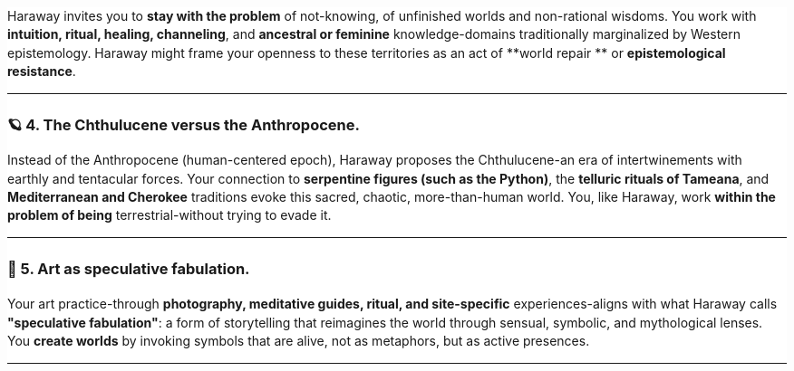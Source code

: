 Haraway invites you to **stay with the problem** of not-knowing, of unfinished worlds and non-rational wisdoms. You work
with **intuition, ritual, healing, channeling**, and **ancestral or feminine** knowledge-domains traditionally
marginalized by Western epistemology. Haraway might frame your openness to these territories as an act of **world repair
** or **epistemological resistance**.

---

### **🪐 4\. The Chthulucene versus the Anthropocene.**

Instead of the Anthropocene (human-centered epoch), Haraway proposes the Chthulucene-an era of intertwinements with
earthly and tentacular forces. Your connection to **serpentine figures (such as the Python)**, the **telluric rituals of
Tameana**, and **Mediterranean and Cherokee** traditions evoke this sacred, chaotic, more-than-human world. You, like
Haraway, work **within the problem of being** terrestrial-without trying to evade it.

---

### **🔮 5\. Art as speculative fabulation.**

Your art practice-through **photography, meditative guides, ritual, and site-specific** experiences-aligns with what
Haraway calls **"speculative fabulation"**: a form of storytelling that reimagines the world through sensual, symbolic,
and mythological lenses. You **create worlds** by invoking symbols that are alive, not as metaphors, but as active
presences.

---

[^1]:  Developing individuality in some spiritual streams is considered the duty of our incarnation, to bring a light
that complements the spectrum in unity. That the soul finds a way to shine in resonance and harmony with others
fulfilling its path is possible with a certain degree of individuality.

[^2]:  A flow that exists in cities but has too much human "noise", the city leads us more easily into the discourse of
the rational mind.